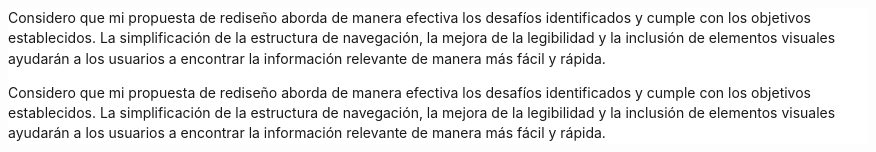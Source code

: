Considero que mi propuesta de rediseño aborda de manera efectiva los desafíos identificados y cumple con los objetivos establecidos. La simplificación de la estructura de navegación, la mejora de la legibilidad y la inclusión de elementos visuales ayudarán a los usuarios a encontrar la información relevante de manera más fácil y rápida.

Considero que mi propuesta de rediseño aborda de manera efectiva los desafíos identificados y cumple con los objetivos establecidos. La simplificación de la estructura de navegación, la mejora de la legibilidad y la inclusión de elementos visuales ayudarán a los usuarios a encontrar la información relevante de manera más fácil y rápida.
